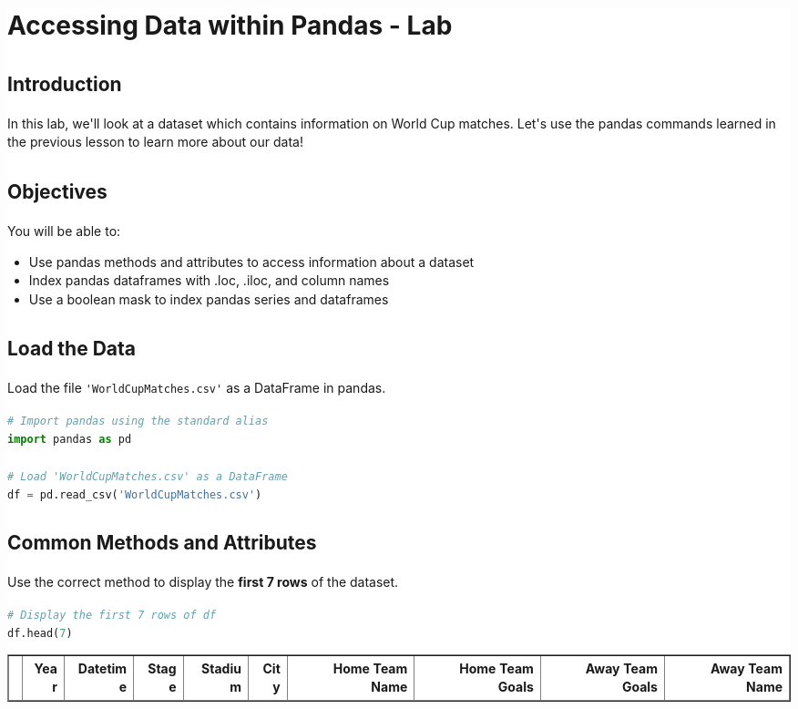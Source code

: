 # Accessing Data within Pandas - Lab

## Introduction

In this lab, we'll look at a dataset which contains information on World Cup matches. Let's use the pandas commands learned in the previous lesson to learn more about our data!

## Objectives
You will be able to: 
- Use pandas methods and attributes to access information about a dataset 
- Index pandas dataframes with .loc, .iloc, and column names 
- Use a boolean mask to index pandas series and dataframes

## Load the Data

Load the file `'WorldCupMatches.csv'` as a DataFrame in pandas.


```python
# Import pandas using the standard alias
import pandas as pd

# Load 'WorldCupMatches.csv' as a DataFrame
df = pd.read_csv('WorldCupMatches.csv')
```

## Common Methods and Attributes

Use the correct method to display the **first 7 rows** of the dataset.


```python
# Display the first 7 rows of df
df.head(7)
```




<div>
<style scoped>
    .dataframe tbody tr th:only-of-type {
        vertical-align: middle;
    }

    .dataframe tbody tr th {
        vertical-align: top;
    }

    .dataframe thead th {
        text-align: right;
    }
</style>
<table border="1" class="dataframe">
  <thead>
    <tr style="text-align: right;">
      <th></th>
      <th>Year</th>
      <th>Datetime</th>
      <th>Stage</th>
      <th>Stadium</th>
      <th>City</th>
      <th>Home Team Name</th>
      <th>Home Team Goals</th>
      <th>Away Team Goals</th>
      <th>Away Team Name</th>